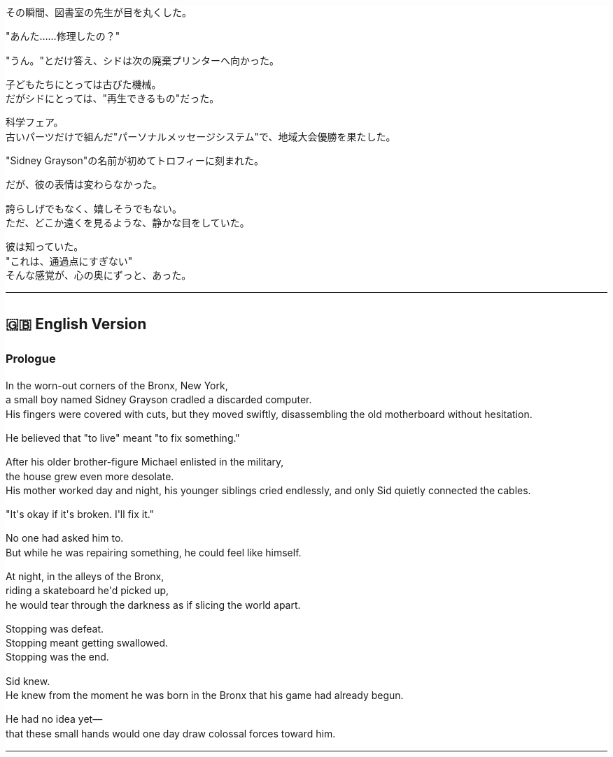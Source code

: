 その瞬間、図書室の先生が目を丸くした。

"あんた……修理したの？"

"うん。"とだけ答え、シドは次の廃棄プリンターへ向かった。

子どもたちにとっては古びた機械。  
だがシドにとっては、"再生できるもの"だった。

科学フェア。  
古いパーツだけで組んだ"パーソナルメッセージシステム"で、地域大会優勝を果たした。

"Sidney Grayson"の名前が初めてトロフィーに刻まれた。

だが、彼の表情は変わらなかった。

誇らしげでもなく、嬉しそうでもない。  
ただ、どこか遠くを見るような、静かな目をしていた。

彼は知っていた。  
"これは、通過点にすぎない"  
そんな感覚が、心の奥にずっと、あった。

---

## 🇬🇧 English Version

### Prologue

In the worn-out corners of the Bronx, New York,  
a small boy named Sidney Grayson cradled a discarded computer.  
His fingers were covered with cuts, but they moved swiftly, disassembling the old motherboard without hesitation.

He believed that "to live" meant "to fix something."

After his older brother-figure Michael enlisted in the military,  
the house grew even more desolate.  
His mother worked day and night, his younger siblings cried endlessly, and only Sid quietly connected the cables.

"It's okay if it's broken. I'll fix it."

No one had asked him to.  
But while he was repairing something, he could feel like himself.

At night, in the alleys of the Bronx,  
riding a skateboard he'd picked up,  
he would tear through the darkness as if slicing the world apart.

Stopping was defeat.  
Stopping meant getting swallowed.  
Stopping was the end.

Sid knew.  
He knew from the moment he was born in the Bronx that his game had already begun.

He had no idea yet—  
that these small hands would one day draw colossal forces toward him.

---